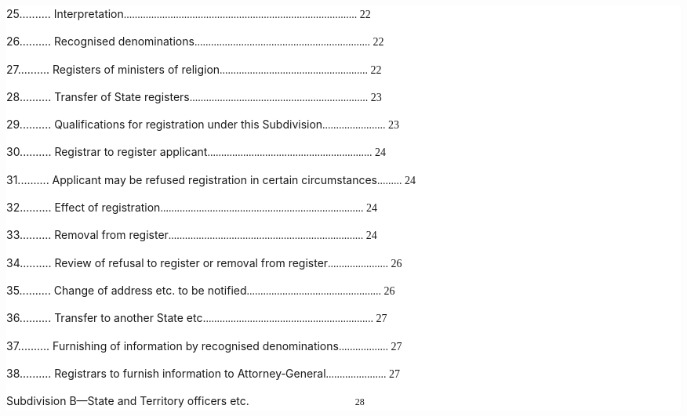 25.......... Interpretation<span style="font-family:&quot;Times&quot;,&quot;serif&quot;">..................................................................................... </span><span style="font-family:&quot;Times&quot;,&quot;serif&quot;">22</span>

26.......... Recognised denominations<span style="font-family:
&quot;Times&quot;,&quot;serif&quot;">................................................................ </span><span style="font-family:&quot;Times&quot;,&quot;serif&quot;">22</span>

27.......... Registers of ministers of religion<span style="font-family:&quot;Times&quot;,&quot;serif&quot;">...................................................... </span><span style="font-family:&quot;Times&quot;,&quot;serif&quot;">22</span>

28.......... Transfer of State registers<span style="font-family:&quot;Times&quot;,&quot;serif&quot;">................................................................. </span><span style="font-family:&quot;Times&quot;,&quot;serif&quot;">23</span>

29.......... Qualifications for registration under this
Subdivision<span style="font-family:&quot;Times&quot;,&quot;serif&quot;">....................... </span><span style="font-family:&quot;Times&quot;,&quot;serif&quot;">23</span>

30.......... Registrar to register applicant<span style="font-family:&quot;Times&quot;,&quot;serif&quot;">............................................................ </span><span style="font-family:&quot;Times&quot;,&quot;serif&quot;">24</span>

31.......... Applicant may be refused registration in certain
circumstances<span style="font-family:&quot;Times&quot;,&quot;serif&quot;">......... </span><span style="font-family:&quot;Times&quot;,&quot;serif&quot;">24</span>

32.......... Effect of registration<span style="font-family:
&quot;Times&quot;,&quot;serif&quot;">.......................................................................... </span><span style="font-family:&quot;Times&quot;,&quot;serif&quot;">24</span>

33.......... Removal from register<span style="font-family:
&quot;Times&quot;,&quot;serif&quot;">....................................................................... </span><span style="font-family:&quot;Times&quot;,&quot;serif&quot;">24</span>

34.......... Review of refusal to register or removal from
register<span style="font-family:&quot;Times&quot;,&quot;serif&quot;">...................... </span><span style="font-family:&quot;Times&quot;,&quot;serif&quot;">26</span>

35.......... Change of address etc. to be notified<span style="font-family:&quot;Times&quot;,&quot;serif&quot;">................................................. </span><span style="font-family:&quot;Times&quot;,&quot;serif&quot;">26</span>

36.......... Transfer to another State etc.<span style="font-family:&quot;Times&quot;,&quot;serif&quot;">............................................................. </span><span style="font-family:&quot;Times&quot;,&quot;serif&quot;">27</span>

37.......... Furnishing of information by recognised
denominations<span style="font-family:&quot;Times&quot;,&quot;serif&quot;">.................. </span><span style="font-family:&quot;Times&quot;,&quot;serif&quot;">27</span>

38.......... Registrars to furnish information to Attorney‑General<span style="font-family:&quot;Times&quot;,&quot;serif&quot;">...................... </span><span style="font-family:&quot;Times&quot;,&quot;serif&quot;">27</span>

Subdivision B—State and Territory officers etc.<span style="font-size:9.0pt;font-family:&quot;Times&quot;,&quot;serif&quot;;font-weight:normal">&nbsp;&nbsp;&nbsp;&nbsp;&nbsp;&nbsp;&nbsp;&nbsp;&nbsp;&nbsp;&nbsp;&nbsp;&nbsp;&nbsp;&nbsp;&nbsp;&nbsp;&nbsp;&nbsp;&nbsp;&nbsp;&nbsp;&nbsp;&nbsp;&nbsp;&nbsp;&nbsp;&nbsp;&nbsp;&nbsp;&nbsp;&nbsp;&nbsp;&nbsp;&nbsp;&nbsp;&nbsp;&nbsp;&nbsp;&nbsp;&nbsp;&nbsp;&nbsp;&nbsp; </span><span style="font-size:9.0pt;font-family:&quot;Times&quot;,&quot;serif&quot;;font-weight:normal">28</span>
